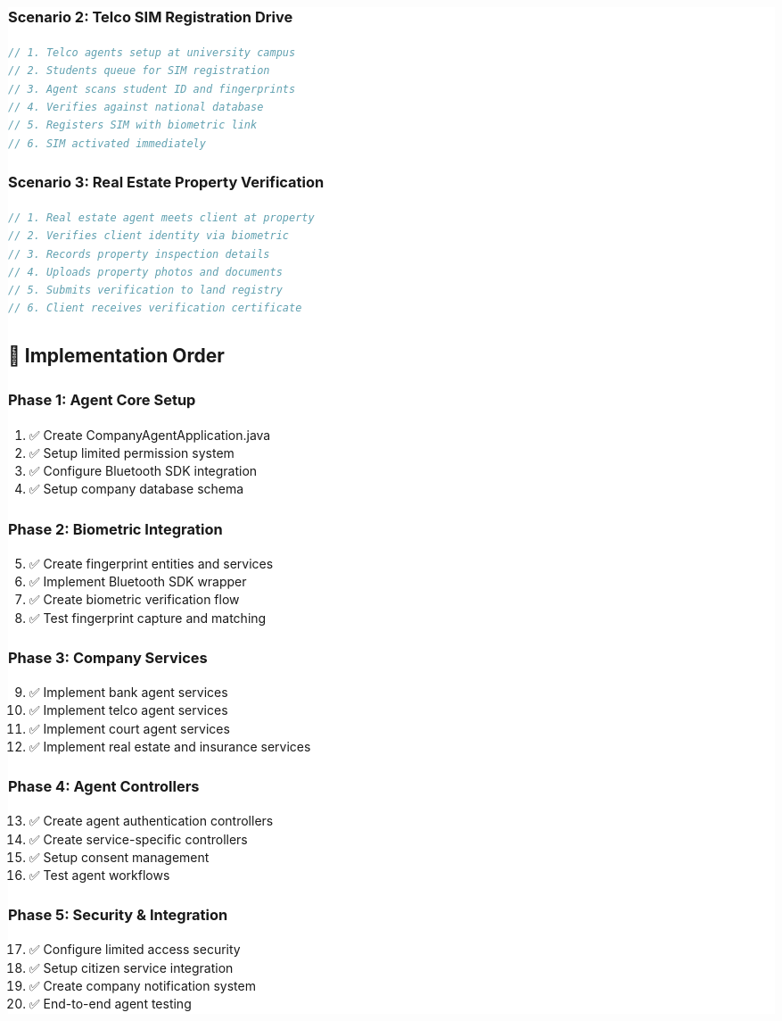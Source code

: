 ### Scenario 2: Telco SIM Registration Drive
```java
// 1. Telco agents setup at university campus
// 2. Students queue for SIM registration
// 3. Agent scans student ID and fingerprints
// 4. Verifies against national database
// 5. Registers SIM with biometric link
// 6. SIM activated immediately
```

### Scenario 3: Real Estate Property Verification
```java
// 1. Real estate agent meets client at property
// 2. Verifies client identity via biometric
// 3. Records property inspection details
// 4. Uploads property photos and documents
// 5. Submits verification to land registry
// 6. Client receives verification certificate
```

## 📝 Implementation Order

### Phase 1: Agent Core Setup
1. ✅ Create CompanyAgentApplication.java
2. ✅ Setup limited permission system
3. ✅ Configure Bluetooth SDK integration
4. ✅ Setup company database schema

### Phase 2: Biometric Integration
5. ✅ Create fingerprint entities and services
6. ✅ Implement Bluetooth SDK wrapper
7. ✅ Create biometric verification flow
8. ✅ Test fingerprint capture and matching

### Phase 3: Company Services
9. ✅ Implement bank agent services
10. ✅ Implement telco agent services
11. ✅ Implement court agent services
12. ✅ Implement real estate and insurance services

### Phase 4: Agent Controllers
13. ✅ Create agent authentication controllers
14. ✅ Create service-specific controllers
15. ✅ Setup consent management
16. ✅ Test agent workflows

### Phase 5: Security & Integration
17. ✅ Configure limited access security
18. ✅ Setup citizen service integration
19. ✅ Create company notification system
20. ✅ End-to-end agent testing
